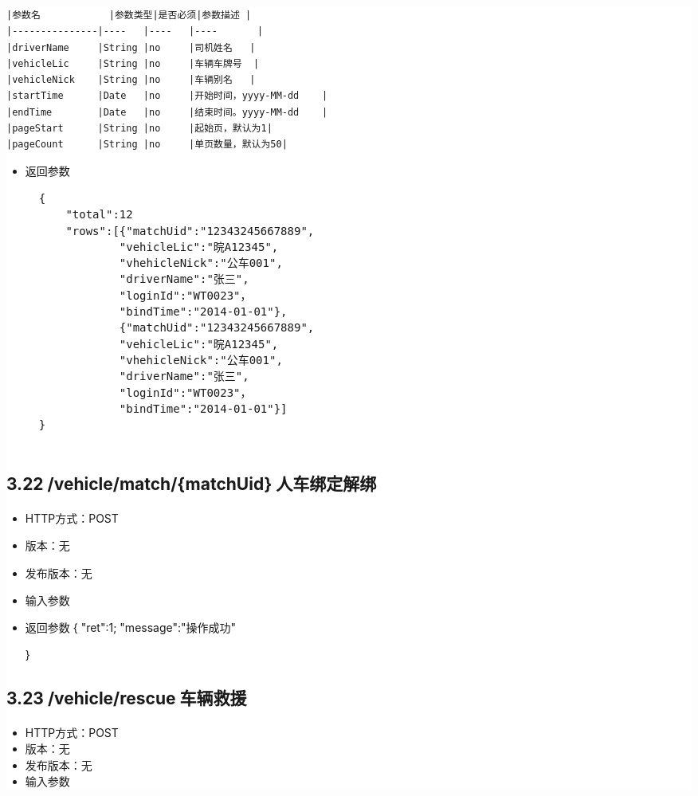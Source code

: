 	|参数名			|参数类型|是否必须|参数描述	|
	|---------------|----	|----	|----		|
	|driverName		|String	|no		|司机姓名	|
	|vehicleLic		|String	|no		|车辆车牌号	|
	|vehicleNick	|String	|no		|车辆别名	|
	|startTime		|Date	|no		|开始时间，yyyy-MM-dd	|
	|endTime		|Date	|no		|结束时间。yyyy-MM-dd	|
	|pageStart		|String	|no		|起始页，默认为1|
	|pageCount		|String	|no		|单页数量，默认为50|

- 返回参数

	<pre>
	{
		"total":12
		"rows":[{"matchUid":"12343245667889",
				"vehicleLic":"晥A12345",
				"vhehicleNick":"公车001",
				"driverName":"张三",
				"loginId":"WT0023"，
				"bindTime":"2014-01-01"},
				{"matchUid":"12343245667889",
				"vehicleLic":"晥A12345",
				"vhehicleNick":"公车001",
				"driverName":"张三",
				"loginId":"WT0023"，
				"bindTime":"2014-01-01"}]
	}
	</pre>

## 3.22 /vehicle/match/{matchUid} 人车绑定解绑
- HTTP方式：POST
- 版本：无
- 发布版本：无
- 输入参数
- 返回参数
	{
		"ret":1;
		"message":"操作成功"
	
	}

## 3.23 /vehicle/rescue 车辆救援
- HTTP方式：POST
- 版本：无
- 发布版本：无
- 输入参数
	